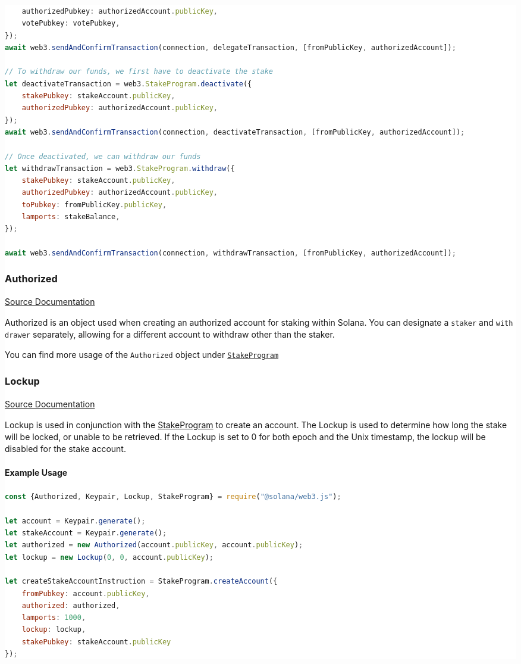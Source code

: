 ```javascript
    authorizedPubkey: authorizedAccount.publicKey,
    votePubkey: votePubkey,
});
await web3.sendAndConfirmTransaction(connection, delegateTransaction, [fromPublicKey, authorizedAccount]);

// To withdraw our funds, we first have to deactivate the stake
let deactivateTransaction = web3.StakeProgram.deactivate({
    stakePubkey: stakeAccount.publicKey,
    authorizedPubkey: authorizedAccount.publicKey,
});
await web3.sendAndConfirmTransaction(connection, deactivateTransaction, [fromPublicKey, authorizedAccount]);

// Once deactivated, we can withdraw our funds
let withdrawTransaction = web3.StakeProgram.withdraw({
    stakePubkey: stakeAccount.publicKey,
    authorizedPubkey: authorizedAccount.publicKey,
    toPubkey: fromPublicKey.publicKey,
    lamports: stakeBalance,
});

await web3.sendAndConfirmTransaction(connection, withdrawTransaction, [fromPublicKey, authorizedAccount]);
```

### Authorized

[Source Documentation](https://solana-labs.github.io/solana-web3.js/classes/Authorized.html)

Authorized is an object used when creating an authorized account for staking within Solana. You can designate a `staker` and `withdrawer` separately, allowing for a different account to withdraw other than the staker.

You can find more usage of the `Authorized` object under [`StakeProgram`](javascript-api.md#StakeProgram)

### Lockup

[Source Documentation](https://solana-labs.github.io/solana-web3.js/classes/Lockup.html)

Lockup is used in conjunction with the [StakeProgram](javascript-api.md#StakeProgram) to create an account. The Lockup is used to determine how long the stake will be locked, or unable to be retrieved. If the Lockup is set to 0 for both epoch and the Unix timestamp, the lockup will be disabled for the stake account.

#### Example Usage

```javascript
const {Authorized, Keypair, Lockup, StakeProgram} = require("@solana/web3.js");

let account = Keypair.generate();
let stakeAccount = Keypair.generate();
let authorized = new Authorized(account.publicKey, account.publicKey);
let lockup = new Lockup(0, 0, account.publicKey);

let createStakeAccountInstruction = StakeProgram.createAccount({
    fromPubkey: account.publicKey,
    authorized: authorized,
    lamports: 1000,
    lockup: lockup,
    stakePubkey: stakeAccount.publicKey
});
```